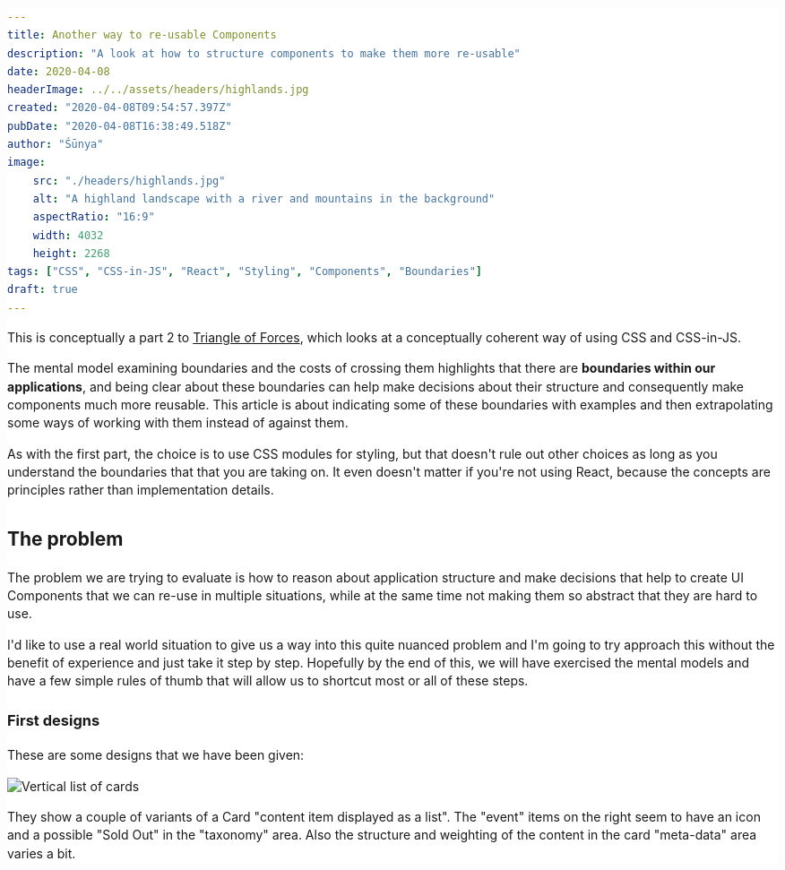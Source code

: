 ```yaml
---
title: Another way to re-usable Components
description: "A look at how to structure components to make them more re-usable"
date: 2020-04-08
headerImage: ../../assets/headers/highlands.jpg
created: "2020-04-08T09:54:57.397Z"
pubDate: "2020-04-08T16:38:49.518Z"
author: "Śūnya"
image:
    src: "./headers/highlands.jpg"
    alt: "A highland landscape with a river and mountains in the background"
    aspectRatio: "16:9"
    width: 4032
    height: 2268
tags: ["CSS", "CSS-in-JS", "React", "Styling", "Components", "Boundaries"]
draft: true
---
```


This is conceptually a part 2 to [Triangle of Forces](/TriangleOfForces), which looks at a conceptually coherent way of using CSS and CSS-in-JS.

The mental model examining boundaries and the costs of crossing them highlights that there are **boundaries within our applications**, and being clear about these boundaries can help make decisions about their structure and consequently make components much more reusable. This article is about indicating some of these boundaries with examples and then extrapolating some ways of working with them instead of against them.

As with the first part, the choice is to use CSS modules for styling, but that doesn't rule out other choices as long as you understand the boundaries that that you are taking on. It even doesn't matter if you're not using React, because the concepts are principles rather than implementation details.

## The problem

The problem we are trying to evaluate is how to reason about application structure and make decisions that help to create UI Components that we can re-use in multiple situations, while at the same time not making them so abstract that they are hard to use.

I'd like to use a real world situation to give us a way into this quite nuanced problem and I'm going to try approach this without the benefit of experience and just take it step by step. Hopefully by the end of this, we will have exercised the mental models and have a few simple rules of thumb that will allow us to shortcut most or all of these steps.

### First designs

These are some designs that we have been given:

![Vertical list of cards](/static/assets/TOF/card-vertical-list.png)

They show a couple of variants of a Card "content item displayed as a list". The "event" items on the right seem to have an icon and a possible "Sold Out" in the "taxonomy" area. Also the structure and weighting of the content in the card "meta-data" area varies a bit.
